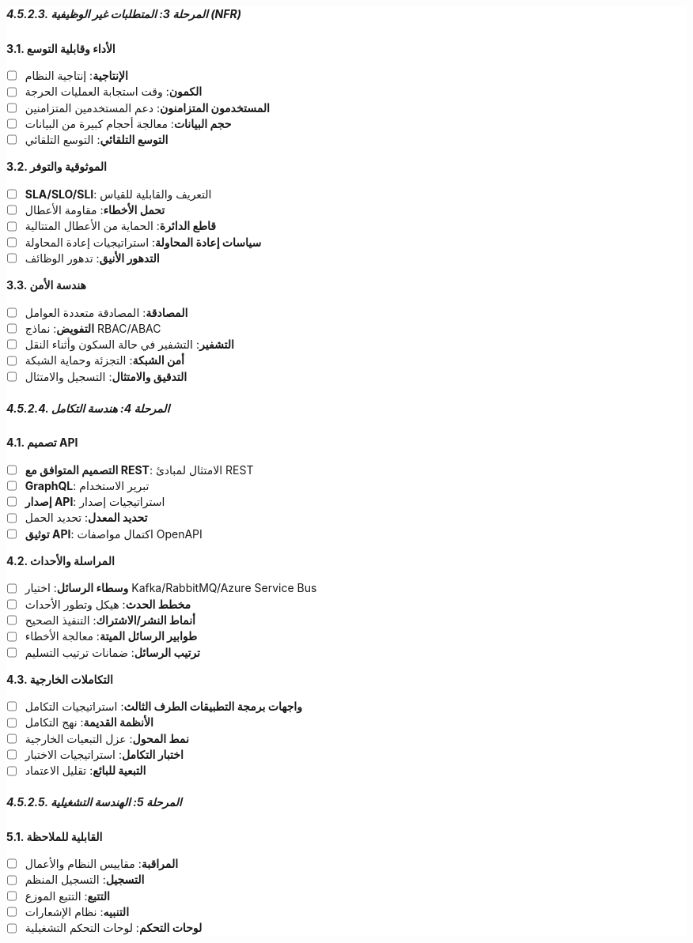 ##### 4.5.2.3. المرحلة 3: المتطلبات غير الوظيفية (NFR)

**3.1. الأداء وقابلية التوسع**
- [ ] **الإنتاجية**: إنتاجية النظام
- [ ] **الكمون**: وقت استجابة العمليات الحرجة
- [ ] **المستخدمون المتزامنون**: دعم المستخدمين المتزامنين
- [ ] **حجم البيانات**: معالجة أحجام كبيرة من البيانات
- [ ] **التوسع التلقائي**: التوسع التلقائي

**3.2. الموثوقية والتوفر**
- [ ] **SLA/SLO/SLI**: التعريف والقابلية للقياس
- [ ] **تحمل الأخطاء**: مقاومة الأعطال
- [ ] **قاطع الدائرة**: الحماية من الأعطال المتتالية
- [ ] **سياسات إعادة المحاولة**: استراتيجيات إعادة المحاولة
- [ ] **التدهور الأنيق**: تدهور الوظائف

**3.3. هندسة الأمن**
- [ ] **المصادقة**: المصادقة متعددة العوامل
- [ ] **التفويض**: نماذج RBAC/ABAC
- [ ] **التشفير**: التشفير في حالة السكون وأثناء النقل
- [ ] **أمن الشبكة**: التجزئة وحماية الشبكة
- [ ] **التدقيق والامتثال**: التسجيل والامتثال

##### 4.5.2.4. المرحلة 4: هندسة التكامل

**4.1. تصميم API**

- [ ] **التصميم المتوافق مع REST**: الامتثال لمبادئ REST
- [ ] **GraphQL**: تبرير الاستخدام
- [ ] **إصدار API**: استراتيجيات إصدار
- [ ] **تحديد المعدل**: تحديد الحمل
- [ ] **توثيق API**: اكتمال مواصفات OpenAPI

**4.2. المراسلة والأحداث**
- [ ] **وسطاء الرسائل**: اختيار Kafka/RabbitMQ/Azure Service Bus
- [ ] **مخطط الحدث**: هيكل وتطور الأحداث
- [ ] **أنماط النشر/الاشتراك**: التنفيذ الصحيح
- [ ] **طوابير الرسائل الميتة**: معالجة الأخطاء
- [ ] **ترتيب الرسائل**: ضمانات ترتيب التسليم

**4.3. التكاملات الخارجية**
- [ ] **واجهات برمجة التطبيقات الطرف الثالث**: استراتيجيات التكامل
- [ ] **الأنظمة القديمة**: نهج التكامل
- [ ] **نمط المحول**: عزل التبعيات الخارجية
- [ ] **اختبار التكامل**: استراتيجيات الاختبار
- [ ] **التبعية للبائع**: تقليل الاعتماد

##### 4.5.2.5. المرحلة 5: الهندسة التشغيلية

**5.1. القابلية للملاحظة**
- [ ] **المراقبة**: مقاييس النظام والأعمال
- [ ] **التسجيل**: التسجيل المنظم
- [ ] **التتبع**: التتبع الموزع
- [ ] **التنبيه**: نظام الإشعارات
- [ ] **لوحات التحكم**: لوحات التحكم التشغيلية
